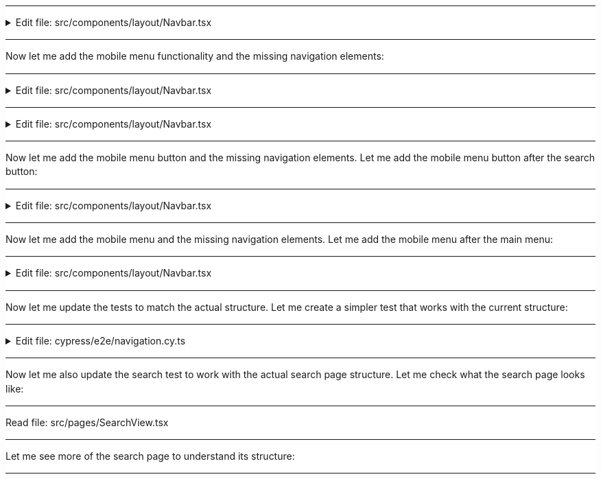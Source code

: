 
---

<details><summary>Edit file: src/components/layout/Navbar.tsx</summary></details>

---

Now let me add the mobile menu functionality and the missing navigation elements:


---

<details><summary>Edit file: src/components/layout/Navbar.tsx</summary></details>

---

<details><summary>Edit file: src/components/layout/Navbar.tsx</summary></details>

---

Now let me add the mobile menu button and the missing navigation elements. Let me add the mobile menu button after the search button:


---

<details><summary>Edit file: src/components/layout/Navbar.tsx</summary></details>

---

Now let me add the mobile menu and the missing navigation elements. Let me add the mobile menu after the main menu:


---

<details><summary>Edit file: src/components/layout/Navbar.tsx</summary></details>

---

Now let me update the tests to match the actual structure. Let me create a simpler test that works with the current structure:


---

<details><summary>Edit file: cypress/e2e/navigation.cy.ts</summary></details>

---

Now let me also update the search test to work with the actual search page structure. Let me check what the search page looks like:


---

Read file: src/pages/SearchView.tsx

---

Let me see more of the search page to understand its structure:


---